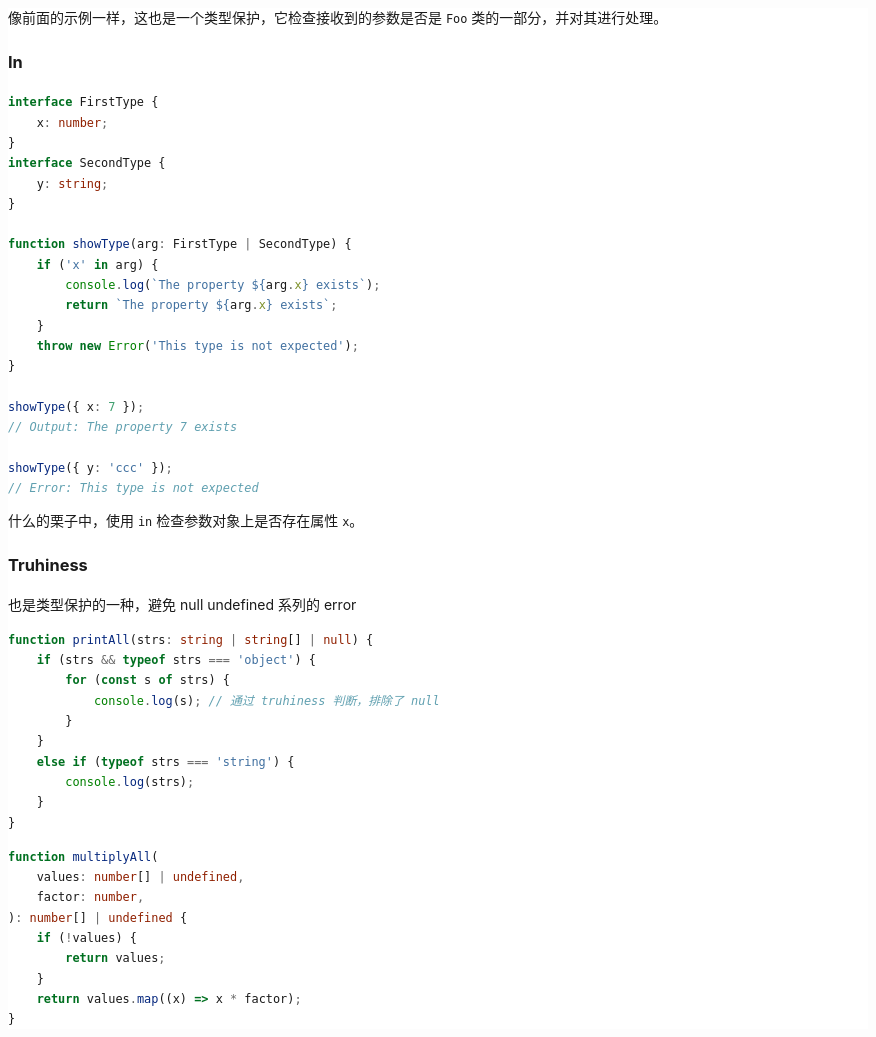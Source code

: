 像前面的示例一样，这也是一个类型保护，它检查接收到的参数是否是 `Foo` 类的一部分，并对其进行处理。

### In

```ts
interface FirstType {
    x: number;
}
interface SecondType {
    y: string;
}

function showType(arg: FirstType | SecondType) {
    if ('x' in arg) {
        console.log(`The property ${arg.x} exists`);
        return `The property ${arg.x} exists`;
    }
    throw new Error('This type is not expected');
}

showType({ x: 7 });
// Output: The property 7 exists

showType({ y: 'ccc' });
// Error: This type is not expected
```

什么的栗子中，使用 `in` 检查参数对象上是否存在属性 `x`。

### Truhiness

也是类型保护的一种，避免 null undefined 系列的 error

```ts
function printAll(strs: string | string[] | null) {
    if (strs && typeof strs === 'object') {
        for (const s of strs) {
            console.log(s); // 通过 truhiness 判断，排除了 null
        }
    }
    else if (typeof strs === 'string') {
        console.log(strs);
    }
}
```

```ts
function multiplyAll(
    values: number[] | undefined,
    factor: number,
): number[] | undefined {
    if (!values) {
        return values;
    }
    return values.map((x) => x * factor);
}
```
